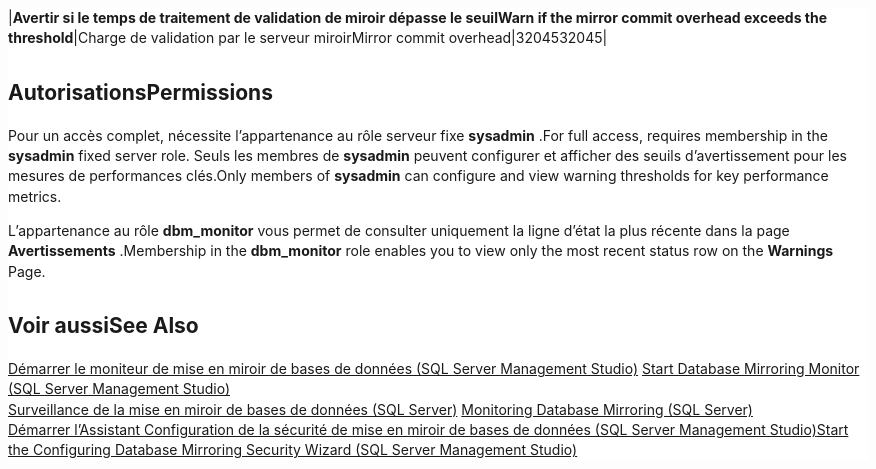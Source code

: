 |<span data-ttu-id="49c9b-162">**Avertir si le temps de traitement de validation de miroir dépasse le seuil**</span><span class="sxs-lookup"><span data-stu-id="49c9b-162">**Warn if the mirror commit overhead exceeds the threshold**</span></span>|<span data-ttu-id="49c9b-163">Charge de validation par le serveur miroir</span><span class="sxs-lookup"><span data-stu-id="49c9b-163">Mirror commit overhead</span></span>|<span data-ttu-id="49c9b-164">32045</span><span class="sxs-lookup"><span data-stu-id="49c9b-164">32045</span></span>|  
  
## <a name="permissions"></a><span data-ttu-id="49c9b-165">Autorisations</span><span class="sxs-lookup"><span data-stu-id="49c9b-165">Permissions</span></span>  
 <span data-ttu-id="49c9b-166">Pour un accès complet, nécessite l’appartenance au rôle serveur fixe **sysadmin** .</span><span class="sxs-lookup"><span data-stu-id="49c9b-166">For full access, requires membership in the **sysadmin** fixed server role.</span></span> <span data-ttu-id="49c9b-167">Seuls les membres de **sysadmin** peuvent configurer et afficher des seuils d’avertissement pour les mesures de performances clés.</span><span class="sxs-lookup"><span data-stu-id="49c9b-167">Only members of **sysadmin** can configure and view warning thresholds for key performance metrics.</span></span>  
  
 <span data-ttu-id="49c9b-168">L’appartenance au rôle **dbm_monitor** vous permet de consulter uniquement la ligne d’état la plus récente dans la page **Avertissements** .</span><span class="sxs-lookup"><span data-stu-id="49c9b-168">Membership in the **dbm_monitor** role enables you to view only the most recent status row on the **Warnings** Page.</span></span>  
  
## <a name="see-also"></a><span data-ttu-id="49c9b-169">Voir aussi</span><span class="sxs-lookup"><span data-stu-id="49c9b-169">See Also</span></span>  
 <span data-ttu-id="49c9b-170">[Démarrer le moniteur de mise en miroir de bases de données &#40;SQL Server Management Studio&#41;](../database-mirroring/start-database-mirroring-monitor-sql-server-management-studio.md) </span><span class="sxs-lookup"><span data-stu-id="49c9b-170">[Start Database Mirroring Monitor &#40;SQL Server Management Studio&#41;](../database-mirroring/start-database-mirroring-monitor-sql-server-management-studio.md) </span></span>  
 <span data-ttu-id="49c9b-171">[Surveillance de la mise en miroir de bases de données &#40;SQL Server&#41;](database-mirroring-sql-server.md) </span><span class="sxs-lookup"><span data-stu-id="49c9b-171">[Monitoring Database Mirroring &#40;SQL Server&#41;](database-mirroring-sql-server.md) </span></span>  
 [<span data-ttu-id="49c9b-172">Démarrer l’Assistant Configuration de la sécurité de mise en miroir de bases de données &#40;SQL Server Management Studio&#41;</span><span class="sxs-lookup"><span data-stu-id="49c9b-172">Start the Configuring Database Mirroring Security Wizard &#40;SQL Server Management Studio&#41;</span></span>](start-the-configuring-database-mirroring-security-wizard.md)  
  
  
